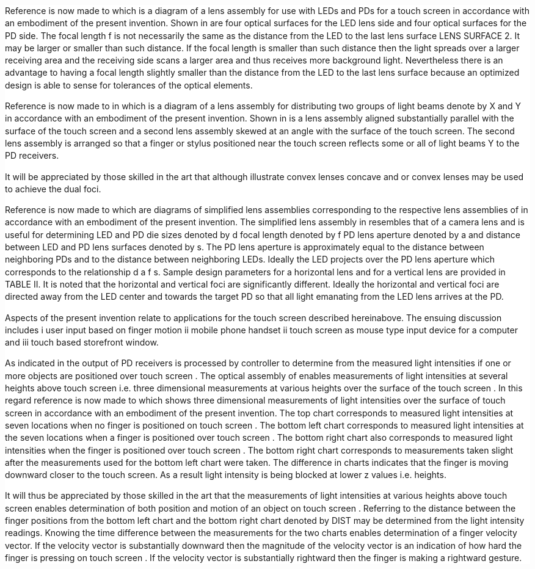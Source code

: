 Reference is now made to which is a diagram of a lens assembly for use with LEDs and PDs for a touch screen in accordance with an embodiment of the present invention. Shown in are four optical surfaces for the LED lens side and four optical surfaces for the PD side. The focal length f is not necessarily the same as the distance from the LED to the last lens surface LENS SURFACE 2. It may be larger or smaller than such distance. If the focal length is smaller than such distance then the light spreads over a larger receiving area and the receiving side scans a larger area and thus receives more background light. Nevertheless there is an advantage to having a focal length slightly smaller than the distance from the LED to the last lens surface because an optimized design is able to sense for tolerances of the optical elements.

Reference is now made to in which is a diagram of a lens assembly for distributing two groups of light beams denote by X and Y in accordance with an embodiment of the present invention. Shown in is a lens assembly aligned substantially parallel with the surface of the touch screen and a second lens assembly skewed at an angle with the surface of the touch screen. The second lens assembly is arranged so that a finger or stylus positioned near the touch screen reflects some or all of light beams Y to the PD receivers.

It will be appreciated by those skilled in the art that although illustrate convex lenses concave and or convex lenses may be used to achieve the dual foci.

Reference is now made to which are diagrams of simplified lens assemblies corresponding to the respective lens assemblies of in accordance with an embodiment of the present invention. The simplified lens assembly in resembles that of a camera lens and is useful for determining LED and PD die sizes denoted by d focal length denoted by f PD lens aperture denoted by a and distance between LED and PD lens surfaces denoted by s. The PD lens aperture is approximately equal to the distance between neighboring PDs and to the distance between neighboring LEDs. Ideally the LED projects over the PD lens aperture which corresponds to the relationship d a f s. Sample design parameters for a horizontal lens and for a vertical lens are provided in TABLE II. It is noted that the horizontal and vertical foci are significantly different. Ideally the horizontal and vertical foci are directed away from the LED center and towards the target PD so that all light emanating from the LED lens arrives at the PD.

Aspects of the present invention relate to applications for the touch screen described hereinabove. The ensuing discussion includes i user input based on finger motion ii mobile phone handset ii touch screen as mouse type input device for a computer and iii touch based storefront window.

As indicated in the output of PD receivers is processed by controller to determine from the measured light intensities if one or more objects are positioned over touch screen . The optical assembly of enables measurements of light intensities at several heights above touch screen i.e. three dimensional measurements at various heights over the surface of the touch screen . In this regard reference is now made to which shows three dimensional measurements of light intensities over the surface of touch screen in accordance with an embodiment of the present invention. The top chart corresponds to measured light intensities at seven locations when no finger is positioned on touch screen . The bottom left chart corresponds to measured light intensities at the seven locations when a finger is positioned over touch screen . The bottom right chart also corresponds to measured light intensities when the finger is positioned over touch screen . The bottom right chart corresponds to measurements taken slight after the measurements used for the bottom left chart were taken. The difference in charts indicates that the finger is moving downward closer to the touch screen. As a result light intensity is being blocked at lower z values i.e. heights.

It will thus be appreciated by those skilled in the art that the measurements of light intensities at various heights above touch screen enables determination of both position and motion of an object on touch screen . Referring to the distance between the finger positions from the bottom left chart and the bottom right chart denoted by DIST may be determined from the light intensity readings. Knowing the time difference between the measurements for the two charts enables determination of a finger velocity vector. If the velocity vector is substantially downward then the magnitude of the velocity vector is an indication of how hard the finger is pressing on touch screen . If the velocity vector is substantially rightward then the finger is making a rightward gesture.
